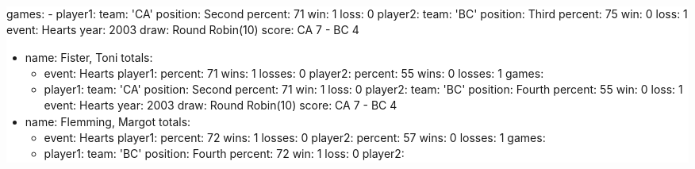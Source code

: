    games:
    - player1:
        team: 'CA'
        position: Second
        percent: 71
        win: 1
        loss: 0
      player2:
        team: 'BC'
        position: Third
        percent: 75
        win: 0
        loss: 1
      event: Hearts
      year: 2003
      draw: Round Robin(10)
      score: CA 7 - BC 4
 - name: Fister, Toni
   totals:
    - event: Hearts
      player1:
        percent: 71
        wins: 1
        losses: 0
      player2:
        percent: 55
        wins: 0
        losses: 1
   games:
    - player1:
        team: 'CA'
        position: Second
        percent: 71
        win: 1
        loss: 0
      player2:
        team: 'BC'
        position: Fourth
        percent: 55
        win: 0
        loss: 1
      event: Hearts
      year: 2003
      draw: Round Robin(10)
      score: CA 7 - BC 4
 - name: Flemming, Margot
   totals:
    - event: Hearts
      player1:
        percent: 72
        wins: 1
        losses: 0
      player2:
        percent: 57
        wins: 0
        losses: 1
   games:
    - player1:
        team: 'BC'
        position: Fourth
        percent: 72
        win: 1
        loss: 0
      player2: